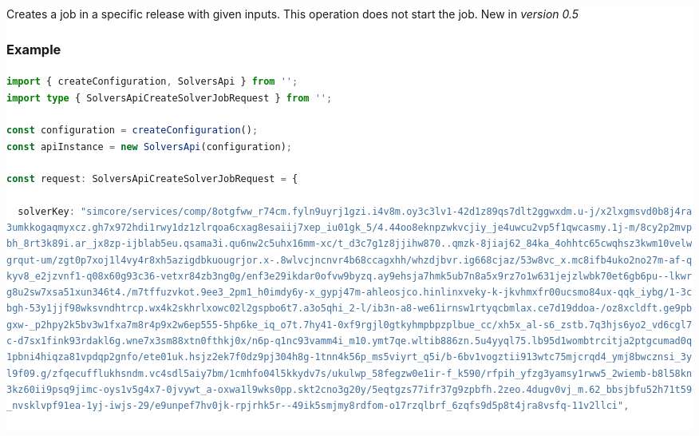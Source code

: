 Creates a job in a specific release with given inputs. This operation does not start the job.  New in *version 0.5*

### Example


```typescript
import { createConfiguration, SolversApi } from '';
import type { SolversApiCreateSolverJobRequest } from '';

const configuration = createConfiguration();
const apiInstance = new SolversApi(configuration);

const request: SolversApiCreateSolverJobRequest = {
  
  solverKey: "simcore/services/comp/8otgfww_r74cm.fyln9uyrj1gzi.i4v8m.oy3c3lv1-42d1z89qs7dlt2ggwxdm.u-j/x2lxgmsvd0b8j4ra3umkkogaqmyxcz.gh7x972hdi1rwy1dz1zlrqoa6cxag8esaiij7xep_iu01gk_5/4.44oo8eknpzwkvcjiy_je4uwcu2vp5f1qwcasmy.1j-m/8cy2p2mvpbh_8rt3k89i.ar_jx8zp-ijblab5eu.qsama3i.qu6nw2c5uhx16mm-xc/t_d3c7g1z8jjihw870..qmzk-8jiaj62_84ka_4ohhtc65cwqhsz3kwm10velwgrqut-um/zgt0p7xoj1l4vy4r8xh5azigdbkuougrjor.x-.8wlvcjncnvr4b68ccagxhh/whzdjbvr.ig668cjaz/53w8vc_x.mc8ifb4uko2no27m-af-qkyv8_e2jzvnf1-q08x60g93c36-vetxr84zb3ng0g/enf3e29ikdar0ofvw9byzq.ay9ehsja7hmk5ub7n8a5x9rz7o1w631jejzlwbk70et6gb6pu--lkwrg8u2sw7xsa51xun346t4./m7tffuzvkot.9ee3_2pm1_h0imdy6y-x_gypj47m-ahleosjco.hinlinxveky-k-jkvhmxfr00ucsmo84ux-qqk_iybg/1-3cbgh-53y1jjf98wksvndhtrcp.wx4k2skhrlxowc02l2gspbo6t7.a3o5qhi_2-l/ib3n-a8-we61irnsw1rtyqcbmlax.ce7d19ddoa-/oz8xcldft.ge9pbgxw-_p2hpy2k5bv3w1fxa7m8r4p9x2w6ep555-5hp6ke_iq_o7t.7hy41-0xf9rgjl0gtkyhmpbpzplbue_cc/xh5x_al-s6_zstb.7q3hjs6yo2_vd6cgl7c-d7sx1fink93rdakl6g.wne7x3sm88xtn0fthkj0x/n6p-q1nc93vamm4i_m10.ymt7qe.wltib886zn.5u4yyql75.lb95d1wombtrcitja2ptgcumad0q1pbni4hiqza81vpdqp2gnfo/ete01uk.hsjz2ek7f0dz9pj304h8g-1tnn4k56p_ms5viyrt_q5i/b-6bv1vogztii913wtc75mjcrqd4_ymj8bwcznsi_3yl9f09.g/zfqecufflukhsndm.vc4sdl5aiy7bm/1cmhfo04l5kkydv7s/ukulwp_58fegzw0e1ir-f_k590/rfpih_yfzg3yamsy1rww5_2wiemb-b8l58kn3kz60ii9psq9jimc-oys1v5g4x7-0jvywt_a-oxwa1l9wks0pp.skt2cno3g20y/5eqtgzs77ifr37g9zpbfh.2zeo.4dugv0vj_m.62_bbsjbfu52h71t59_nvsklvpf91ea-1yj-iwjs-29/e9unpef7hv0jk-rpjrhk5r--49ik5smjmy8rdfom-o17rzqlbrf_6zqfs9d5p8t4jra8vsfq-11v2llci",
  
```